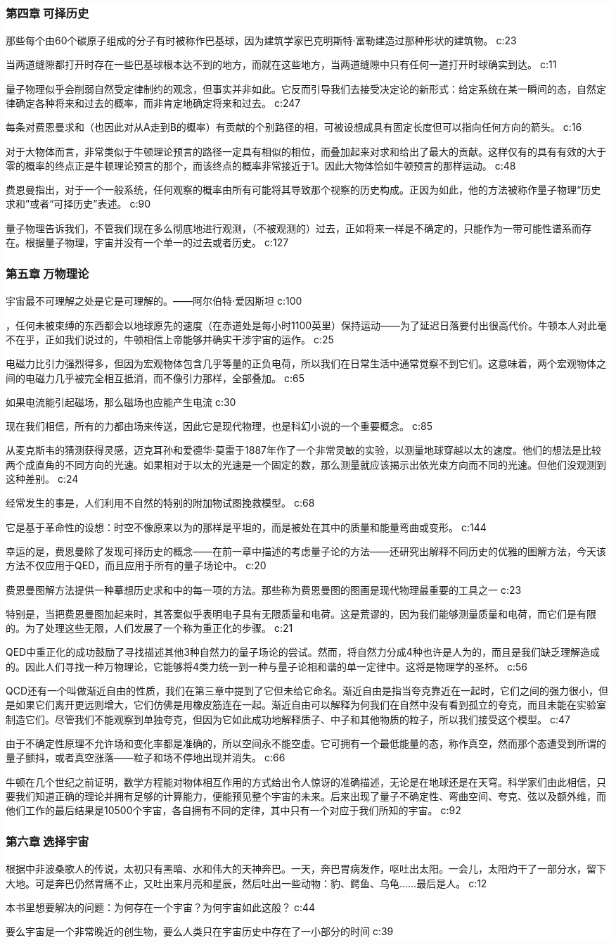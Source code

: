 ### 第四章 可择历史

那些每个由60个碳原子组成的分子有时被称作巴基球，因为建筑学家巴克明斯特·富勒建造过那种形状的建筑物。 c:23

当两道缝隙都打开时存在一些巴基球根本达不到的地方，而就在这些地方，当两道缝隙中只有任何一道打开时球确实到达。 c:11

量子物理似乎会削弱自然受定律制约的观念，但事实并非如此。它反而引导我们去接受决定论的新形式：给定系统在某一瞬间的态，自然定律确定各种将来和过去的概率，而非肯定地确定将来和过去。 c:247

每条对费恩曼求和（也因此对从A走到B的概率）有贡献的个别路径的相，可被设想成具有固定长度但可以指向任何方向的箭头。 c:16

对于大物体而言，非常类似于牛顿理论预言的路径一定具有相似的相位，而叠加起来对求和给出了最大的贡献。这样仅有的具有有效的大于零的概率的终点正是牛顿理论预言的那个，而该终点的概率非常接近于1。因此大物体恰如牛顿预言的那样运动。 c:48

费恩曼指出，对于一个一般系统，任何观察的概率由所有可能将其导致那个视察的历史构成。正因为如此，他的方法被称作量子物理“历史求和”或者“可择历史”表述。 c:90

量子物理告诉我们，不管我们现在多么彻底地进行观测，（不被观测的）过去，正如将来一样是不确定的，只能作为一带可能性谱系而存在。根据量子物理，宇宙并没有一个单一的过去或者历史。 c:127

### 第五章 万物理论

宇宙最不可理解之处是它是可理解的。——阿尔伯特·爱因斯坦 c:100

，任何未被束缚的东西都会以地球原先的速度（在赤道处是每小时1100英里）保持运动——为了延迟日落要付出很高代价。牛顿本人对此毫不在乎，正如我们说过的，牛顿相信上帝能够并确实干涉宇宙的运作。 c:25

电磁力比引力强烈得多，但因为宏观物体包含几乎等量的正负电荷，所以我们在日常生活中通常觉察不到它们。这意味着，两个宏观物体之间的电磁力几乎被完全相互抵消，而不像引力那样，全部叠加。 c:65

如果电流能引起磁场，那么磁场也应能产生电流 c:30

现在我们相信，所有的力都由场来传送，因此它是现代物理，也是科幻小说的一个重要概念。 c:85

从麦克斯韦的猜测获得灵感，迈克耳孙和爱德华·莫雷于1887年作了一个非常灵敏的实验，以测量地球穿越以太的速度。他们的想法是比较两个成直角的不同方向的光速。如果相对于以太的光速是一个固定的数，那么测量就应该揭示出依光束方向而不同的光速。但他们没观测到这种差别。 c:24

经常发生的事是，人们利用不自然的特别的附加物试图挽救模型。 c:68

它是基于革命性的设想：时空不像原来以为的那样是平坦的，而是被处在其中的质量和能量弯曲或变形。 c:144

幸运的是，费恩曼除了发现可择历史的概念——在前一章中描述的考虑量子论的方法——还研究出解释不同历史的优雅的图解方法，今天该方法不仅应用于QED，而且应用于所有的量子场论中。 c:20

费恩曼图解方法提供一种摹想历史求和中的每一项的方法。那些称为费恩曼图的图画是现代物理最重要的工具之一 c:23

特别是，当把费恩曼图加起来时，其答案似乎表明电子具有无限质量和电荷。这是荒谬的，因为我们能够测量质量和电荷，而它们是有限的。为了处理这些无限，人们发展了一个称为重正化的步骤。 c:21

QED中重正化的成功鼓励了寻找描述其他3种自然力的量子场论的尝试。然而，将自然力分成4种也许是人为的，而且是我们缺乏理解造成的。因此人们寻找一种万物理论，它能够将4类力统一到一种与量子论相和谐的单一定律中。这将是物理学的圣杯。 c:56

QCD还有一个叫做渐近自由的性质，我们在第三章中提到了它但未给它命名。渐近自由是指当夸克靠近在一起时，它们之间的强力很小，但是如果它们离开更远则增大，它们仿佛是用橡皮筋连在一起。渐近自由可以解释为何我们在自然中没有看到孤立的夸克，而且未能在实验室制造它们。尽管我们不能观察到单独夸克，但因为它如此成功地解释质子、中子和其他物质的粒子，所以我们接受这个模型。 c:47

由于不确定性原理不允许场和变化率都是准确的，所以空间永不能空虚。它可拥有一个最低能量的态，称作真空，然而那个态遭受到所谓的量子颤抖，或者真空涨落——粒子和场不停地出现并消失。 c:66

牛顿在几个世纪之前证明，数学方程能对物体相互作用的方式给出令人惊讶的准确描述，无论是在地球还是在天穹。科学家们由此相信，只要我们知道正确的理论并拥有足够的计算能力，便能预见整个宇宙的未来。后来出现了量子不确定性、弯曲空间、夸克、弦以及额外维，而他们工作的最后结果是10500个宇宙，各自拥有不同的定律，其中只有一个对应于我们所知的宇宙。 c:92

### 第六章 选择宇宙

根据中非波桑歌人的传说，太初只有黑暗、水和伟大的天神奔巴。一天，奔巴胃病发作，呕吐出太阳。一会儿，太阳灼干了一部分水，留下大地。可是奔巴仍然胃痛不止，又吐出来月亮和星辰，然后吐出一些动物：豹、鳄鱼、乌龟……最后是人。 c:12

本书里想要解决的问题：为何存在一个宇宙？为何宇宙如此这般？ c:44

要么宇宙是一个非常晚近的创生物，要么人类只在宇宙历史中存在了一小部分的时间 c:39
